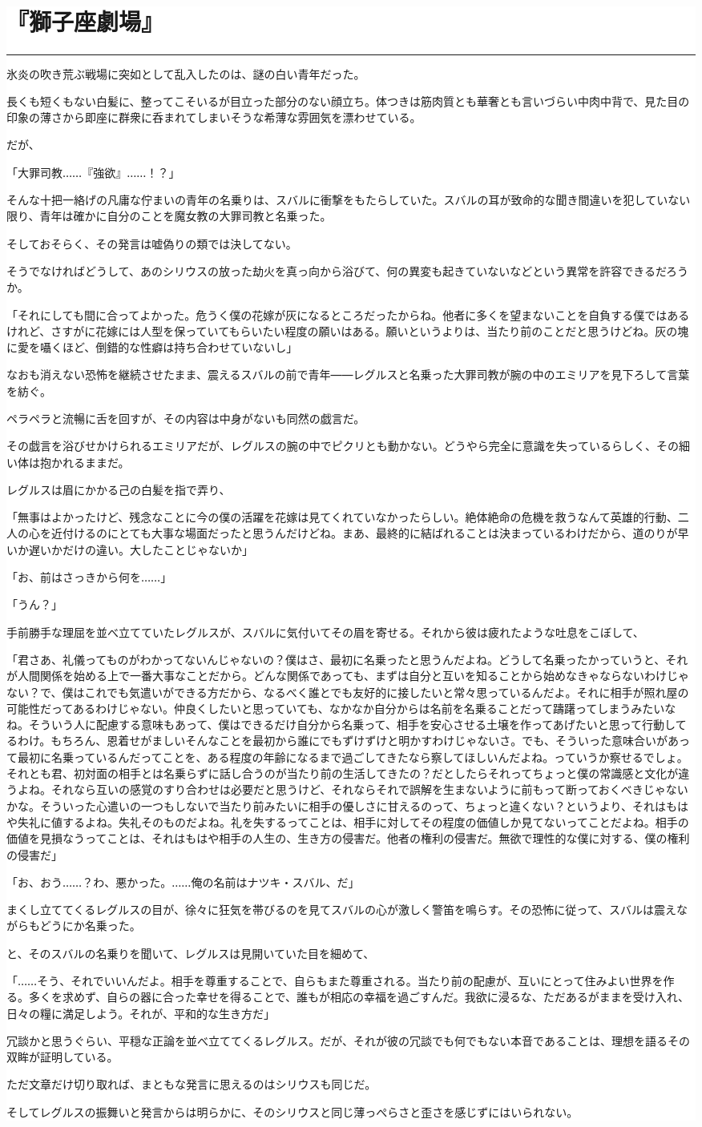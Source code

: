 # 『獅子座劇場』

------

氷炎の吹き荒ぶ戦場に突如として乱入したのは、謎の白い青年だった。

長くも短くもない白髪に、整ってこそいるが目立った部分のない顔立ち。体つきは筋肉質とも華奢とも言いづらい中肉中背で、見た目の印象の薄さから即座に群衆に呑まれてしまいそうな希薄な雰囲気を漂わせている。

だが、

「大罪司教……『強欲』……！？」

そんな十把一絡げの凡庸な佇まいの青年の名乗りは、スバルに衝撃をもたらしていた。スバルの耳が致命的な聞き間違いを犯していない限り、青年は確かに自分のことを魔女教の大罪司教と名乗った。

そしておそらく、その発言は嘘偽りの類では決してない。

そうでなければどうして、あのシリウスの放った劫火を真っ向から浴びて、何の異変も起きていないなどという異常を許容できるだろうか。

「それにしても間に合ってよかった。危うく僕の花嫁が灰になるところだったからね。他者に多くを望まないことを自負する僕ではあるけれど、さすがに花嫁には人型を保っていてもらいたい程度の願いはある。願いというよりは、当たり前のことだと思うけどね。灰の塊に愛を囁くほど、倒錯的な性癖は持ち合わせていないし」

なおも消えない恐怖を継続させたまま、震えるスバルの前で青年――レグルスと名乗った大罪司教が腕の中のエミリアを見下ろして言葉を紡ぐ。

ペラペラと流暢に舌を回すが、その内容は中身がないも同然の戯言だ。

その戯言を浴びせかけられるエミリアだが、レグルスの腕の中でピクリとも動かない。どうやら完全に意識を失っているらしく、その細い体は抱かれるままだ。

レグルスは眉にかかる己の白髪を指で弄り、

「無事はよかったけど、残念なことに今の僕の活躍を花嫁は見てくれていなかったらしい。絶体絶命の危機を救うなんて英雄的行動、二人の心を近付けるのにとても大事な場面だったと思うんだけどね。まあ、最終的に結ばれることは決まっているわけだから、道のりが早いか遅いかだけの違い。大したことじゃないか」

「お、前はさっきから何を……」

「うん？」

手前勝手な理屈を並べ立てていたレグルスが、スバルに気付いてその眉を寄せる。それから彼は疲れたような吐息をこぼして、

「君さあ、礼儀ってものがわかってないんじゃないの？僕はさ、最初に名乗ったと思うんだよね。どうして名乗ったかっていうと、それが人間関係を始める上で一番大事なことだから。どんな関係であっても、まずは自分と互いを知ることから始めなきゃならないわけじゃない？で、僕はこれでも気遣いができる方だから、なるべく誰とでも友好的に接したいと常々思っているんだよ。それに相手が照れ屋の可能性だってあるわけじゃない。仲良くしたいと思っていても、なかなか自分からは名前を名乗ることだって躊躇ってしまうみたいなね。そういう人に配慮する意味もあって、僕はできるだけ自分から名乗って、相手を安心させる土壌を作ってあげたいと思って行動してるわけ。もちろん、恩着せがましいそんなことを最初から誰にでもずけずけと明かすわけじゃないさ。でも、そういった意味合いがあって最初に名乗っているんだってことを、ある程度の年齢になるまで過ごしてきたなら察してほしいんだよね。っていうか察せるでしょ。それとも君、初対面の相手とは名乗らずに話し合うのが当たり前の生活してきたの？だとしたらそれってちょっと僕の常識感と文化が違うよね。それなら互いの感覚のすり合わせは必要だと思うけど、それならそれで誤解を生まないように前もって断っておくべきじゃないかな。そういった心遣いの一つもしないで当たり前みたいに相手の優しさに甘えるのって、ちょっと違くない？というより、それはもはや失礼に値するよね。失礼そのものだよね。礼を失するってことは、相手に対してその程度の価値しか見てないってことだよね。相手の価値を見損なうってことは、それはもはや相手の人生の、生き方の侵害だ。他者の権利の侵害だ。無欲で理性的な僕に対する、僕の権利の侵害だ」

「お、おう……？わ、悪かった。……俺の名前はナツキ・スバル、だ」

まくし立ててくるレグルスの目が、徐々に狂気を帯びるのを見てスバルの心が激しく警笛を鳴らす。その恐怖に従って、スバルは震えながらもどうにか名乗った。

と、そのスバルの名乗りを聞いて、レグルスは見開いていた目を細めて、

「……そう、それでいいんだよ。相手を尊重することで、自らもまた尊重される。当たり前の配慮が、互いにとって住みよい世界を作る。多くを求めず、自らの器に合った幸せを得ることで、誰もが相応の幸福を過ごすんだ。我欲に浸るな、ただあるがままを受け入れ、日々の糧に満足しよう。それが、平和的な生き方だ」

冗談かと思うぐらい、平穏な正論を並べ立ててくるレグルス。だが、それが彼の冗談でも何でもない本音であることは、理想を語るその双眸が証明している。

ただ文章だけ切り取れば、まともな発言に思えるのはシリウスも同じだ。

そしてレグルスの振舞いと発言からは明らかに、そのシリウスと同じ薄っぺらさと歪さを感じずにはいられない。
